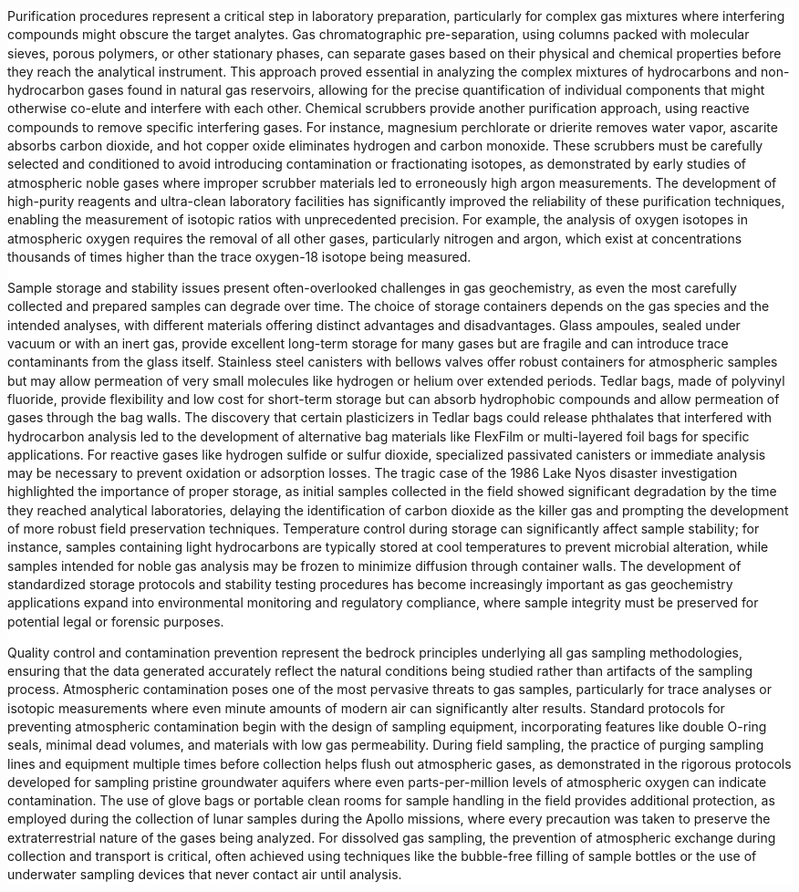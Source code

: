 Purification procedures represent a critical step in laboratory preparation, particularly for complex gas mixtures where interfering compounds might obscure the target analytes. Gas chromatographic pre-separation, using columns packed with molecular sieves, porous polymers, or other stationary phases, can separate gases based on their physical and chemical properties before they reach the analytical instrument. This approach proved essential in analyzing the complex mixtures of hydrocarbons and non-hydrocarbon gases found in natural gas reservoirs, allowing for the precise quantification of individual components that might otherwise co-elute and interfere with each other. Chemical scrubbers provide another purification approach, using reactive compounds to remove specific interfering gases. For instance, magnesium perchlorate or drierite removes water vapor, ascarite absorbs carbon dioxide, and hot copper oxide eliminates hydrogen and carbon monoxide. These scrubbers must be carefully selected and conditioned to avoid introducing contamination or fractionating isotopes, as demonstrated by early studies of atmospheric noble gases where improper scrubber materials led to erroneously high argon measurements. The development of high-purity reagents and ultra-clean laboratory facilities has significantly improved the reliability of these purification techniques, enabling the measurement of isotopic ratios with unprecedented precision. For example, the analysis of oxygen isotopes in atmospheric oxygen requires the removal of all other gases, particularly nitrogen and argon, which exist at concentrations thousands of times higher than the trace oxygen-18 isotope being measured.

Sample storage and stability issues present often-overlooked challenges in gas geochemistry, as even the most carefully collected and prepared samples can degrade over time. The choice of storage containers depends on the gas species and the intended analyses, with different materials offering distinct advantages and disadvantages. Glass ampoules, sealed under vacuum or with an inert gas, provide excellent long-term storage for many gases but are fragile and can introduce trace contaminants from the glass itself. Stainless steel canisters with bellows valves offer robust containers for atmospheric samples but may allow permeation of very small molecules like hydrogen or helium over extended periods. Tedlar bags, made of polyvinyl fluoride, provide flexibility and low cost for short-term storage but can absorb hydrophobic compounds and allow permeation of gases through the bag walls. The discovery that certain plasticizers in Tedlar bags could release phthalates that interfered with hydrocarbon analysis led to the development of alternative bag materials like FlexFilm or multi-layered foil bags for specific applications. For reactive gases like hydrogen sulfide or sulfur dioxide, specialized passivated canisters or immediate analysis may be necessary to prevent oxidation or adsorption losses. The tragic case of the 1986 Lake Nyos disaster investigation highlighted the importance of proper storage, as initial samples collected in the field showed significant degradation by the time they reached analytical laboratories, delaying the identification of carbon dioxide as the killer gas and prompting the development of more robust field preservation techniques. Temperature control during storage can significantly affect sample stability; for instance, samples containing light hydrocarbons are typically stored at cool temperatures to prevent microbial alteration, while samples intended for noble gas analysis may be frozen to minimize diffusion through container walls. The development of standardized storage protocols and stability testing procedures has become increasingly important as gas geochemistry applications expand into environmental monitoring and regulatory compliance, where sample integrity must be preserved for potential legal or forensic purposes.

Quality control and contamination prevention represent the bedrock principles underlying all gas sampling methodologies, ensuring that the data generated accurately reflect the natural conditions being studied rather than artifacts of the sampling process. Atmospheric contamination poses one of the most pervasive threats to gas samples, particularly for trace analyses or isotopic measurements where even minute amounts of modern air can significantly alter results. Standard protocols for preventing atmospheric contamination begin with the design of sampling equipment, incorporating features like double O-ring seals, minimal dead volumes, and materials with low gas permeability. During field sampling, the practice of purging sampling lines and equipment multiple times before collection helps flush out atmospheric gases, as demonstrated in the rigorous protocols developed for sampling pristine groundwater aquifers where even parts-per-million levels of atmospheric oxygen can indicate contamination. The use of glove bags or portable clean rooms for sample handling in the field provides additional protection, as employed during the collection of lunar samples during the Apollo missions, where every precaution was taken to preserve the extraterrestrial nature of the gases being analyzed. For dissolved gas sampling, the prevention of atmospheric exchange during collection and transport is critical, often achieved using techniques like the bubble-free filling of sample bottles or the use of underwater sampling devices that never contact air until analysis.
